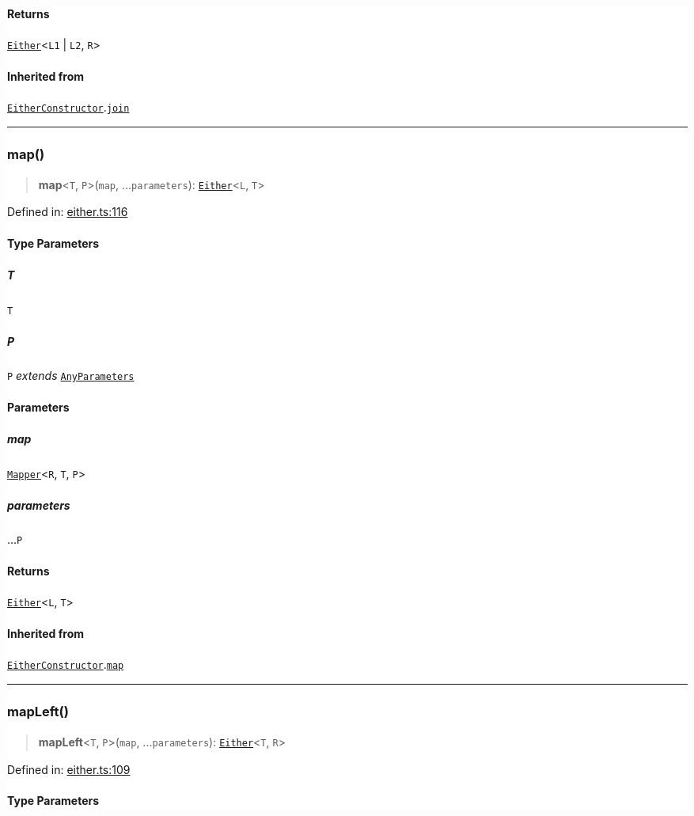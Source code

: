 #### Returns

[`Either`](../../type-aliases/Either.md)\<`L1` \| `L2`, `R`\>

#### Inherited from

[`EitherConstructor`](EitherConstructor.md).[`join`](EitherConstructor.md#join)

***

### map()

> **map**\<`T`, `P`\>(`map`, ...`parameters`): [`Either`](../../type-aliases/Either.md)\<`L`, `T`\>

Defined in: [either.ts:116](https://github.com/AlexXanderGrib/monads-io/blob/d65e47796764202dffd7314b61c2ea9cedbb26e8/src/either.ts#L116)

#### Type Parameters

##### T

`T`

##### P

`P` *extends* [`AnyParameters`](../../../types/type-aliases/AnyParameters.md)

#### Parameters

##### map

[`Mapper`](../../../types/type-aliases/Mapper.md)\<`R`, `T`, `P`\>

##### parameters

...`P`

#### Returns

[`Either`](../../type-aliases/Either.md)\<`L`, `T`\>

#### Inherited from

[`EitherConstructor`](EitherConstructor.md).[`map`](EitherConstructor.md#map)

***

### mapLeft()

> **mapLeft**\<`T`, `P`\>(`map`, ...`parameters`): [`Either`](../../type-aliases/Either.md)\<`T`, `R`\>

Defined in: [either.ts:109](https://github.com/AlexXanderGrib/monads-io/blob/d65e47796764202dffd7314b61c2ea9cedbb26e8/src/either.ts#L109)

#### Type Parameters
